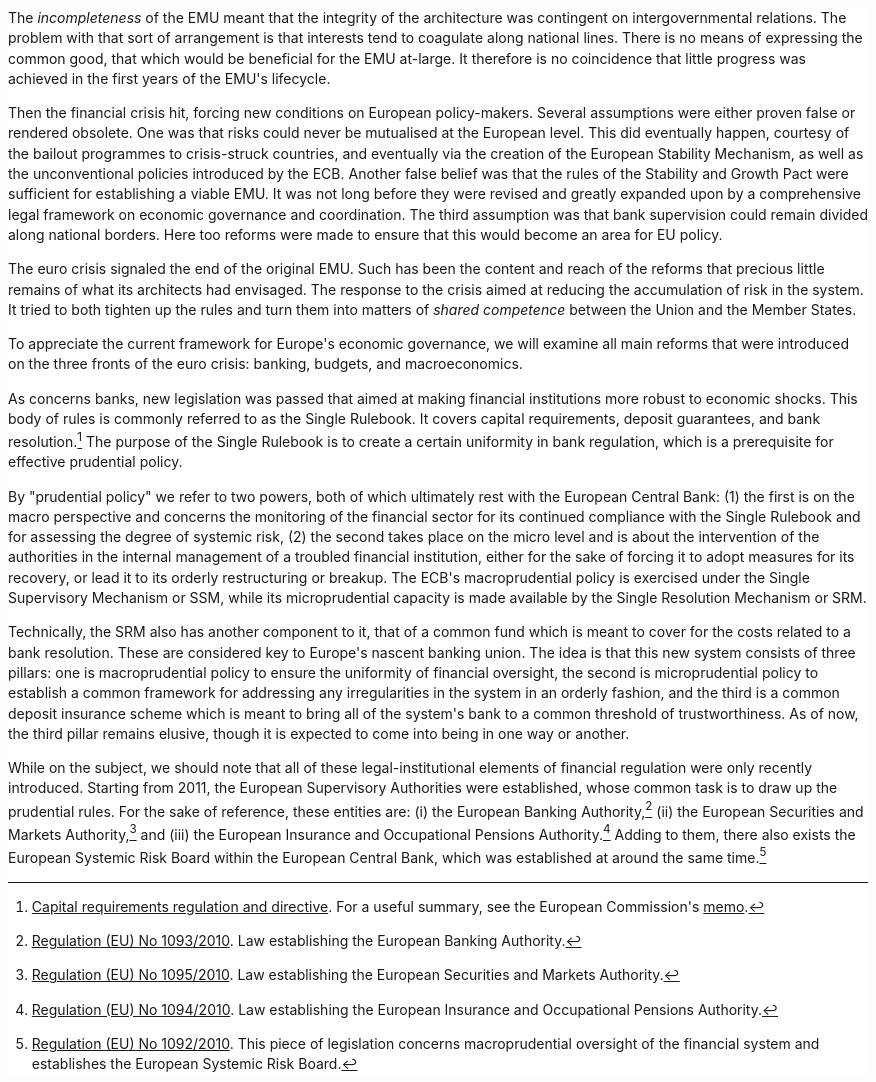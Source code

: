 The *incompleteness* of the EMU meant that the integrity of the architecture was contingent on intergovernmental relations. The problem with that sort of arrangement is that interests tend to coagulate along national lines. There is no means of expressing the common good, that which would be beneficial for the EMU at-large. It therefore is no coincidence that little progress was achieved in the first years of the EMU's lifecycle.

Then the financial crisis hit, forcing new conditions on European policy-makers. Several assumptions were either proven false or rendered obsolete. One was that risks could never be mutualised at the European level. This did eventually happen, courtesy of the bailout programmes to crisis-struck countries, and eventually via the creation of the European Stability Mechanism, as well as the unconventional policies introduced by the ECB. Another false belief was that the rules of the Stability and Growth Pact were sufficient for establishing a viable EMU. It was not long before they were revised and greatly expanded upon by a comprehensive legal framework on economic governance and coordination. The third assumption was that bank supervision could remain divided along national borders. Here too reforms were made to ensure that this would become an area for EU policy.

The euro crisis signaled the end of the original EMU. Such has been the content and reach of the reforms that precious little remains of what its architects had envisaged. The response to the crisis aimed at reducing the accumulation of risk in the system. It tried to both tighten up the rules and turn them into matters of *shared competence* between the Union and the Member States.

To appreciate the current framework for Europe's economic governance, we will examine all main reforms that were introduced on the three fronts of the euro crisis: banking, budgets, and macroeconomics.

As concerns banks, new legislation was passed that aimed at making financial institutions more robust to economic shocks. This body of rules is commonly referred to as the Single Rulebook. It covers capital requirements, deposit guarantees, and bank resolution.[^CRDVI] The purpose of the Single Rulebook is to create a certain uniformity in bank regulation, which is a prerequisite for effective prudential policy.

By "prudential policy" we refer to two powers, both of which ultimately rest with the European Central Bank: (1) the first is on the macro perspective and concerns the monitoring of the financial sector for its continued compliance with the Single Rulebook and for assessing the degree of systemic risk, (2) the second takes place on the micro level and is about the intervention of the authorities in the internal management of a troubled financial institution, either for the sake of forcing it to adopt measures for its recovery, or lead it to its orderly restructuring or breakup. The ECB's macroprudential policy is exercised under the Single Supervisory Mechanism or SSM, while its microprudential capacity is made available by the Single Resolution Mechanism or SRM.

Technically, the SRM also has another component to it, that of a common fund which is meant to cover for the costs related to a bank resolution. These are considered key to Europe's nascent banking union. The idea is that this new system consists of three pillars: one is macroprudential policy to ensure the uniformity of financial oversight, the second is microprudential policy to establish a common framework for addressing any irregularities in the system in an orderly fashion, and the third is a common deposit insurance scheme which is meant to bring all of the system's bank to a common threshold of trustworthiness. As of now, the third pillar remains elusive, though it is expected to come into being in one way or another.

While on the subject, we should note that all of these legal-institutional elements of financial regulation were only recently introduced. Starting from 2011, the European Supervisory Authorities were established, whose common task is to draw up the prudential rules. For the sake of reference, these entities are: (i) the European Banking Authority,[^EBA] (ii) the European Securities and Markets Authority,[^ESMA] and (iii) the European Insurance and Occupational Pensions Authority.[^EIOPA]  Adding to them, there also exists the European Systemic Risk Board within the European Central Bank, which was established at around the same time.[^ESRB]


[^FirstSeminar]: [Introduction to the European integration process](/seminars/intro-eu-integration/). Seminar published on March 5, 2016.
[^SecondSeminar]: [The European Union as a federal system](/seminars/eu-federal-system/). Seminar published on March 7, 2016.
[^CRDVI]: [Capital requirements regulation and directive](http://ec.europa.eu/finance/bank/regcapital/legislation-in-force/index_en.htm). For a useful summary, see the European Commission's [memo](http://europa.eu/rapid/press-release_MEMO-13-690_en.htm).
[^ESRB]: [Regulation (EU) No 1092/2010](http://eur-lex.europa.eu/legal-content/EN/TXT/?uri=CELEX%3A32010R1092 ). This piece of legislation concerns macroprudential oversight of the financial system and establishes the European Systemic Risk Board.
[^EBA]: [Regulation (EU) No 1093/2010](http://eur-lex.europa.eu/legal-content/EN/TXT/?uri=celex:32010R1093). Law establishing the European Banking Authority.
[^EIOPA]: [Regulation (EU) No 1094/2010](http://eur-lex.europa.eu/legal-content/EN/TXT/?uri=CELEX:32010R1094). Law establishing the European Insurance and Occupational Pensions Authority.
[^ESMA]: [Regulation (EU) No 1095/2010](http://eur-lex.europa.eu/legal-content/EN/TXT/?uri=CELEX:32010R1095). Law establishing the European Securities and Markets Authority.
[^SGPTimeline]: The European Commission has a [useful timeline](http://ec.europa.eu/economy_finance/economic_governance/sgp/index_en.htm) of the changes made to the Stability and Growth Pact and relevant legislation.
[^ECBfailure]: [Can the ECB be held accountable for failure?](/ecb-accountability-failure/) Article published on January 28, 2016.
[^EMUContext]: [Europe’s economic governance: context and reform prospects](/economic-governance-context-reform/). My contribution to the journal of the Catalan Greens. Published on January 26, 2016.
[^FivePresidents]: [The Five Presidents' Report: Completing Europe's Economic and Monetary Union](https://ec.europa.eu/priorities/publications/five-presidents-report-completing-europes-economic-and-monetary-union_en). Published by the European Commission on June 22, 2015.